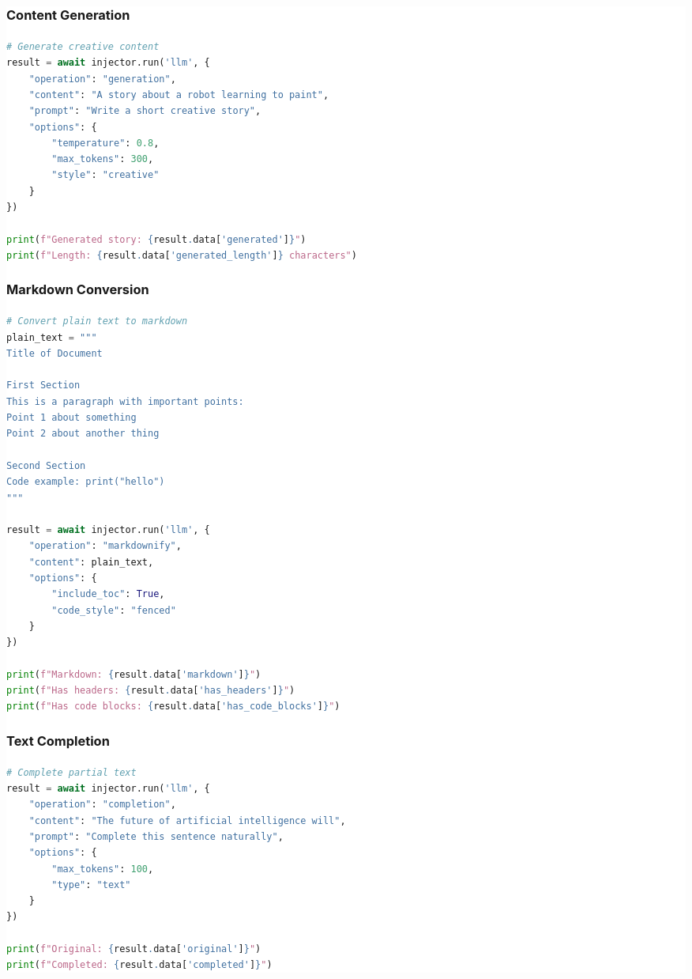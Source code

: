 ### Content Generation
```python
# Generate creative content
result = await injector.run('llm', {
    "operation": "generation",
    "content": "A story about a robot learning to paint",
    "prompt": "Write a short creative story",
    "options": {
        "temperature": 0.8,
        "max_tokens": 300,
        "style": "creative"
    }
})

print(f"Generated story: {result.data['generated']}")
print(f"Length: {result.data['generated_length']} characters")
```

### Markdown Conversion
```python
# Convert plain text to markdown
plain_text = """
Title of Document

First Section
This is a paragraph with important points:
Point 1 about something
Point 2 about another thing

Second Section
Code example: print("hello")
"""

result = await injector.run('llm', {
    "operation": "markdownify",
    "content": plain_text,
    "options": {
        "include_toc": True,
        "code_style": "fenced"
    }
})

print(f"Markdown: {result.data['markdown']}")
print(f"Has headers: {result.data['has_headers']}")
print(f"Has code blocks: {result.data['has_code_blocks']}")
```

### Text Completion
```python
# Complete partial text
result = await injector.run('llm', {
    "operation": "completion",
    "content": "The future of artificial intelligence will",
    "prompt": "Complete this sentence naturally",
    "options": {
        "max_tokens": 100,
        "type": "text"
    }
})

print(f"Original: {result.data['original']}")
print(f"Completed: {result.data['completed']}")
```
